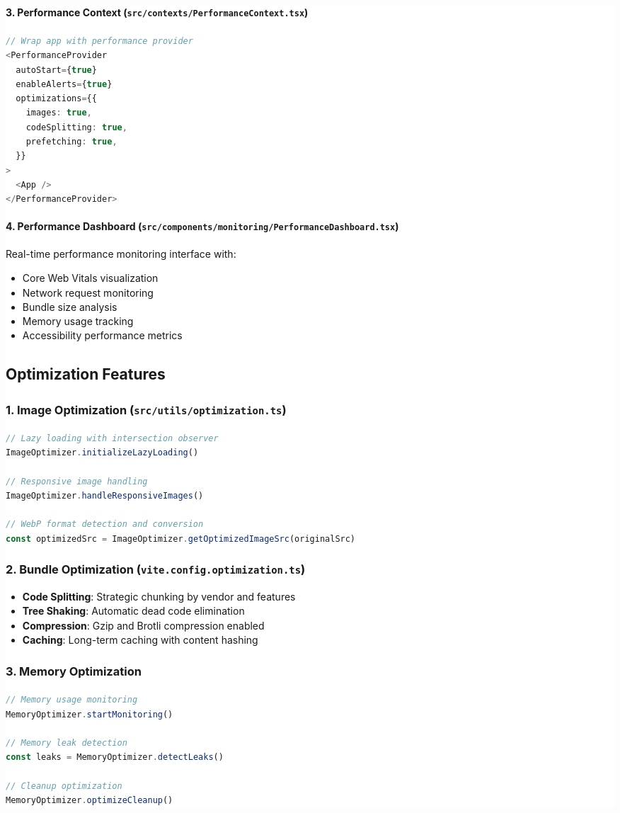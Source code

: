 #### 3. Performance Context (`src/contexts/PerformanceContext.tsx`)
```typescript
// Wrap app with performance provider
<PerformanceProvider 
  autoStart={true}
  enableAlerts={true}
  optimizations={{
    images: true,
    codeSplitting: true,
    prefetching: true,
  }}
>
  <App />
</PerformanceProvider>
```

#### 4. Performance Dashboard (`src/components/monitoring/PerformanceDashboard.tsx`)
Real-time performance monitoring interface with:
- Core Web Vitals visualization
- Network request monitoring
- Bundle size analysis
- Memory usage tracking
- Accessibility performance metrics

## Optimization Features

### 1. Image Optimization (`src/utils/optimization.ts`)
```typescript
// Lazy loading with intersection observer
ImageOptimizer.initializeLazyLoading()

// Responsive image handling
ImageOptimizer.handleResponsiveImages()

// WebP format detection and conversion
const optimizedSrc = ImageOptimizer.getOptimizedImageSrc(originalSrc)
```

### 2. Bundle Optimization (`vite.config.optimization.ts`)
- **Code Splitting**: Strategic chunking by vendor and features
- **Tree Shaking**: Automatic dead code elimination
- **Compression**: Gzip and Brotli compression enabled
- **Caching**: Long-term caching with content hashing

### 3. Memory Optimization
```typescript
// Memory usage monitoring
MemoryOptimizer.startMonitoring()

// Memory leak detection
const leaks = MemoryOptimizer.detectLeaks()

// Cleanup optimization
MemoryOptimizer.optimizeCleanup()
```
